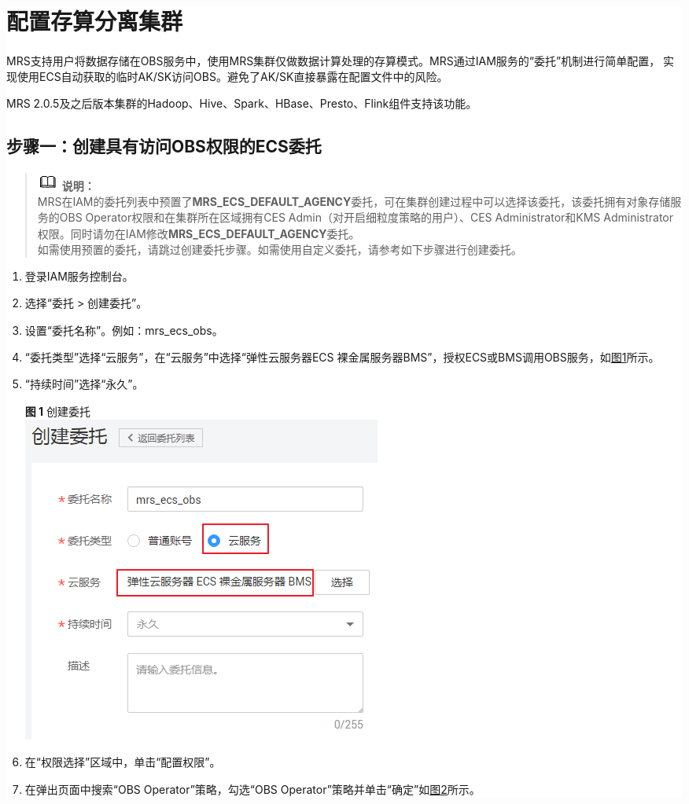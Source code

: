 # 配置存算分离集群<a name="ZH-CN_TOPIC_0214222050"></a>

MRS支持用户将数据存储在OBS服务中，使用MRS集群仅做数据计算处理的存算模式。MRS通过IAM服务的“委托”机制进行简单配置， 实现使用ECS自动获取的临时AK/SK访问OBS。避免了AK/SK直接暴露在配置文件中的风险。

MRS 2.0.5及之后版本集群的Hadoop、Hive、Spark、HBase、Presto、Flink组件支持该功能。

## 步骤一：创建具有访问OBS权限的ECS委托<a name="section092413322482"></a>

>![](public_sys-resources/icon-note.gif) **说明：**   
>MRS在IAM的委托列表中预置了**MRS\_ECS\_DEFAULT\_AGENCY**委托，可在集群创建过程中可以选择该委托，该委托拥有对象存储服务的OBS Operator权限和在集群所在区域拥有CES Admin（对开启细粒度策略的用户）、CES Administrator和KMS Administrator权限。同时请勿在IAM修改**MRS\_ECS\_DEFAULT\_AGENCY**委托。  
>如需使用预置的委托，请跳过创建委托步骤。如需使用自定义委托，请参考如下步骤进行创建委托。  

1.  登录IAM服务控制台。
2.  选择“委托 \> 创建委托”。
3.  设置“委托名称”。例如：mrs\_ecs\_obs。
4.  “委托类型”选择“云服务”，在“云服务”中选择“弹性云服务器ECS 裸金属服务器BMS”，授权ECS或BMS调用OBS服务，如[图1](#zh-cn_topic_0205775032_fig123019182510)所示。
5.  “持续时间”选择“永久”。

    **图 1**  创建委托<a name="zh-cn_topic_0205775032_fig123019182510"></a>  
    ![](figures/创建委托.png "创建委托")

6.  在“权限选择”区域中，单击“配置权限”。
7.  在弹出页面中搜索“OBS Operator”策略，勾选“OBS Operator”策略并单击“确定”如[图2](#zh-cn_topic_0205775032_fig2430193414432)所示。
